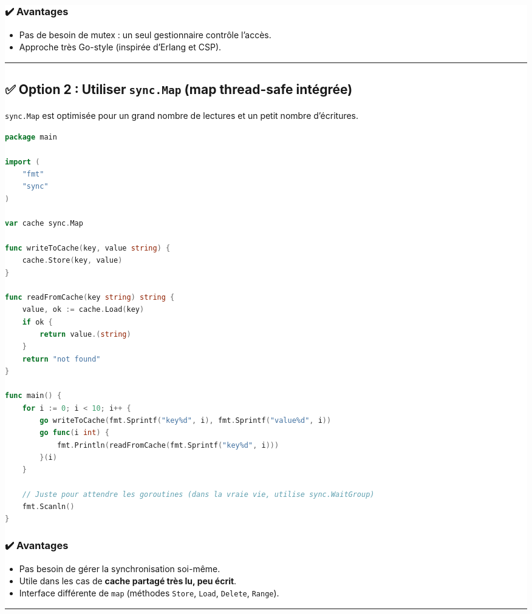 ### ✔️ Avantages

* Pas de besoin de mutex : un seul gestionnaire contrôle l’accès.
* Approche très Go-style (inspirée d’Erlang et CSP).

---

## ✅ Option 2 : Utiliser `sync.Map` (map thread-safe intégrée)

`sync.Map` est optimisée pour un grand nombre de lectures et un petit nombre d’écritures.

```go
package main

import (
    "fmt"
    "sync"
)

var cache sync.Map

func writeToCache(key, value string) {
    cache.Store(key, value)
}

func readFromCache(key string) string {
    value, ok := cache.Load(key)
    if ok {
        return value.(string)
    }
    return "not found"
}

func main() {
    for i := 0; i < 10; i++ {
        go writeToCache(fmt.Sprintf("key%d", i), fmt.Sprintf("value%d", i))
        go func(i int) {
            fmt.Println(readFromCache(fmt.Sprintf("key%d", i)))
        }(i)
    }

    // Juste pour attendre les goroutines (dans la vraie vie, utilise sync.WaitGroup)
    fmt.Scanln()
}
```

### ✔️ Avantages

* Pas besoin de gérer la synchronisation soi-même.
* Utile dans les cas de **cache partagé très lu, peu écrit**.
* Interface différente de `map` (méthodes `Store`, `Load`, `Delete`, `Range`).

---